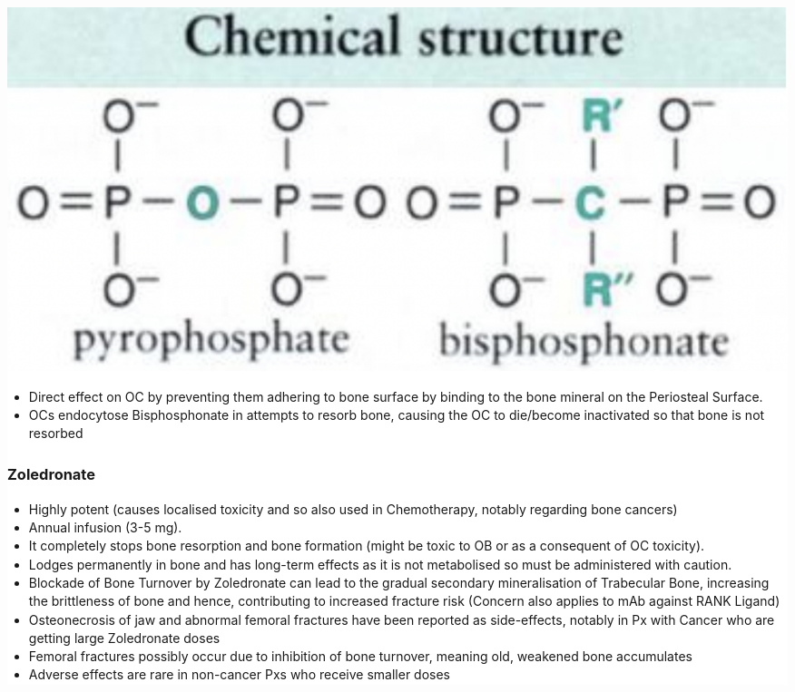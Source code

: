 ![Screenshot 2021-10-09 at 15.22.32.png](%5B037%5D%20Bone%20and%20Bone%20Disease%20f2fd389ca1c44a438e21796e0ac711ae/Screenshot_2021-10-09_at_15.22.32.png)

- Direct effect on OC by preventing them adhering to bone surface by binding to the bone mineral on the Periosteal Surface.
- OCs endocytose Bisphosphonate in attempts to resorb bone, causing the OC to die/become inactivated so that bone is not resorbed

### Zoledronate

- Highly potent (causes localised toxicity and so also used in Chemotherapy, notably regarding bone cancers)
- Annual infusion (3-5 mg).
- It completely stops bone resorption and bone formation (might be toxic to OB or as a consequent of OC toxicity).
- Lodges permanently in bone and has long-term effects as it is not metabolised so must be administered with caution.
- Blockade of Bone Turnover by Zoledronate can lead to the gradual secondary mineralisation of Trabecular Bone, increasing the brittleness of bone and hence, contributing to increased fracture risk (Concern also applies to mAb against RANK Ligand)
- Osteonecrosis of jaw and abnormal femoral fractures have been reported as side-effects, notably in Px with Cancer who are getting large Zoledronate doses
- Femoral fractures possibly occur due to inhibition of bone turnover, meaning old, weakened bone accumulates
- Adverse effects are rare in non-cancer Pxs who receive smaller doses
